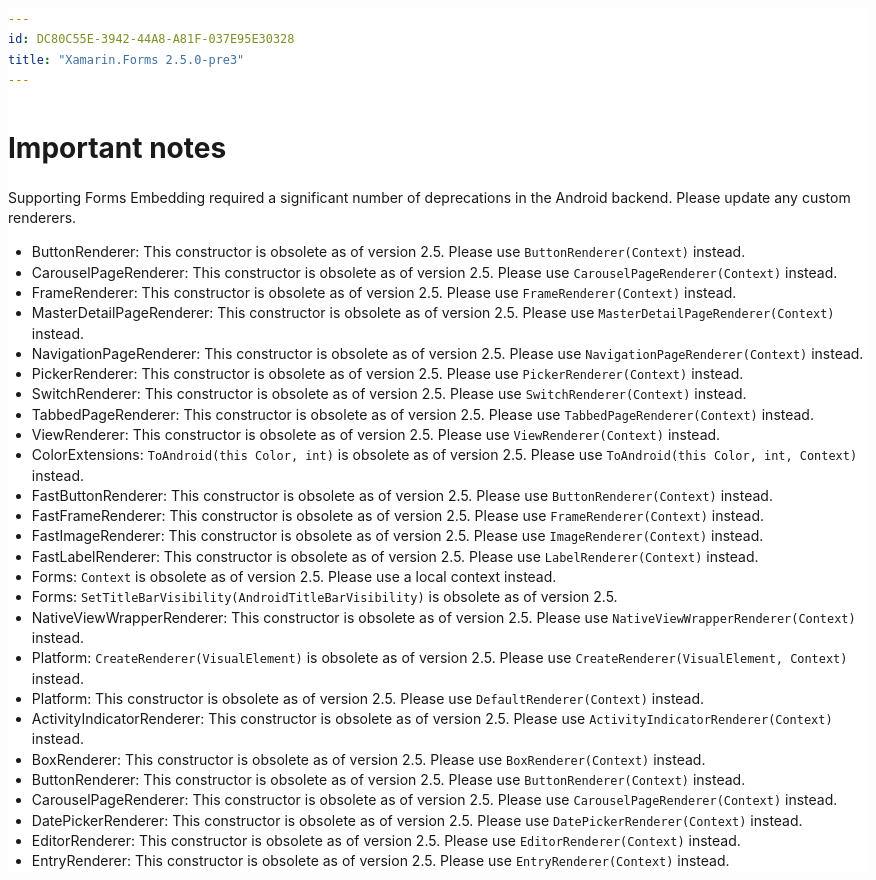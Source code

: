 ```yaml
---
id: DC80C55E-3942-44A8-A81F-037E95E30328
title: "Xamarin.Forms 2.5.0-pre3"
---
```


# Important notes

Supporting Forms Embedding required a significant number of deprecations in the Android backend. Please update any custom renderers.

* ButtonRenderer: This constructor is obsolete as of version 2.5. Please use `ButtonRenderer(Context)` instead. 
* CarouselPageRenderer: This constructor is obsolete as of version 2.5. Please use `CarouselPageRenderer(Context)` instead. 
* FrameRenderer: This constructor is obsolete as of version 2.5. Please use `FrameRenderer(Context)` instead. 
* MasterDetailPageRenderer: This constructor is obsolete as of version 2.5. Please use `MasterDetailPageRenderer(Context)` instead. 
* NavigationPageRenderer: This constructor is obsolete as of version 2.5. Please use `NavigationPageRenderer(Context)` instead. 
* PickerRenderer: This constructor is obsolete as of version 2.5. Please use `PickerRenderer(Context)` instead. 
* SwitchRenderer: This constructor is obsolete as of version 2.5. Please use `SwitchRenderer(Context)` instead. 
* TabbedPageRenderer: This constructor is obsolete as of version 2.5. Please use `TabbedPageRenderer(Context)` instead. 
* ViewRenderer: This constructor is obsolete as of version 2.5. Please use `ViewRenderer(Context)` instead. 
* ColorExtensions: `ToAndroid(this Color, int)` is obsolete as of version 2.5. Please use `ToAndroid(this Color, int, Context)` instead. 
* FastButtonRenderer: This constructor is obsolete as of version 2.5. Please use `ButtonRenderer(Context)` instead. 
* FastFrameRenderer: This constructor is obsolete as of version 2.5. Please use `FrameRenderer(Context)` instead. 
* FastImageRenderer: This constructor is obsolete as of version 2.5. Please use `ImageRenderer(Context)` instead. 
* FastLabelRenderer: This constructor is obsolete as of version 2.5. Please use `LabelRenderer(Context)` instead. 
* Forms: `Context` is obsolete as of version 2.5. Please use a local context instead. 
* Forms: `SetTitleBarVisibility(AndroidTitleBarVisibility)` is obsolete as of version 2.5.
* NativeViewWrapperRenderer: This constructor is obsolete as of version 2.5. Please use `NativeViewWrapperRenderer(Context)` instead. 
* Platform: `CreateRenderer(VisualElement)` is obsolete as of version 2.5. Please use `CreateRenderer(VisualElement, Context)` instead. 
* Platform:	 This constructor is obsolete as of version 2.5. Please use `DefaultRenderer(Context)` instead. 
* ActivityIndicatorRenderer: This constructor is obsolete as of version 2.5. Please use `ActivityIndicatorRenderer(Context)` instead. 
* BoxRenderer: This constructor is obsolete as of version 2.5. Please use `BoxRenderer(Context)` instead. 
* ButtonRenderer: This constructor is obsolete as of version 2.5. Please use `ButtonRenderer(Context)` instead. 
* CarouselPageRenderer: This constructor is obsolete as of version 2.5. Please use `CarouselPageRenderer(Context)` instead. 
* DatePickerRenderer: This constructor is obsolete as of version 2.5. Please use `DatePickerRenderer(Context)` instead. 
* EditorRenderer: This constructor is obsolete as of version 2.5. Please use `EditorRenderer(Context)` instead. 
* EntryRenderer: This constructor is obsolete as of version 2.5. Please use `EntryRenderer(Context)` instead. 
